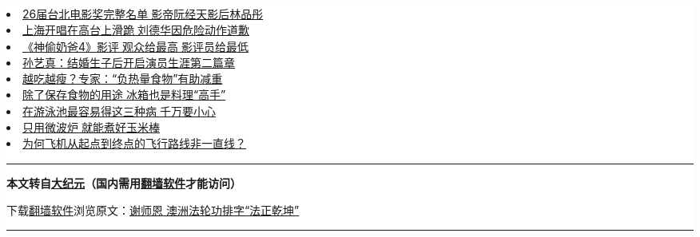 <li><a href="https://github.com/1992513/djy/blob/master/gb/24/7/6/n14285195.md#1">26届台北电影奖完整名单 影帝阮经天影后林品彤</a></li>
<li><a href="https://github.com/1992513/djy/blob/master/gb/24/7/6/n14285307.md#1">上海开唱在高台上滑跪 刘德华因危险动作道歉</a></li>
<li><a href="https://github.com/1992513/djy/blob/master/gb/24/7/5/n14284348.md#1">《神偷奶爸4》影评 观众给最高 影评员给最低</a></li>
<li><a href="https://github.com/1992513/djy/blob/master/gb/24/7/5/n14284404.md#1">孙艺真：结婚生子后开启演员生涯第二篇章</a></li>
<li><a href="https://github.com/1992513/djy/blob/master/gb/24/7/6/n14284934.md#1">越吃越瘦？专家：“负热量食物”有助减重</a></li>
<li><a href="https://github.com/1992513/djy/blob/master/gb/24/7/4/n14283587.md#1">除了保存食物的用途 冰箱也是料理“高手”</a></li>
<li><a href="https://github.com/1992513/djy/blob/master/gb/24/7/7/n14285552.md#1">在游泳池最容易得这三种病 千万要小心</a></li>
<li><a href="https://github.com/1992513/djy/blob/master/gb/24/7/6/n14285219.md#1">只用微波炉 就能煮好玉米棒</a></li>
<li><a href="https://github.com/1992513/djy/blob/master/gb/24/7/8/n14286069.md#1">为何飞机从起点到终点的飞行路线非一直线？</a></li>
<hr>
<strong>本文转自<a href="https://cn.epochtimes.com">大纪元</a>（国内需用<a href="https://github.com/1992513/www/blob/master/README.md#8">翻墙软件</a>才能访问）</strong><p>下载<a href="https://github.com/1992513/www/blob/master/README.md#8">翻墙软件</a>浏览原文：<a href="https://cn.epochtimes.com/gb/23/10/20/n14099650.htm">谢师恩 澳洲法轮功排字“法正乾坤”</a></p><hr>